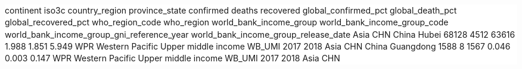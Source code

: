 <col style="width: 9%" />
<col style="width: 14%" />
<col style="width: 12%" />
</colgroup>
<thead>
<tr class="header">
<th style="text-align: left;">continent</th>
<th style="text-align: left;">iso3c</th>
<th style="text-align: left;">country_region</th>
<th style="text-align: left;">province_state</th>
<th style="text-align: right;">confirmed</th>
<th style="text-align: right;">deaths</th>
<th style="text-align: right;">recovered</th>
<th style="text-align: right;">global_confirmed_pct</th>
<th style="text-align: right;">global_death_pct</th>
<th style="text-align: right;">global_recovered_pct</th>
<th style="text-align: left;">who_region_code</th>
<th style="text-align: left;">who_region</th>
<th style="text-align: left;">world_bank_income_group</th>
<th style="text-align: left;">world_bank_income_group_code</th>
<th style="text-align: left;">world_bank_income_group_gni_reference_year</th>
<th style="text-align: left;">world_bank_income_group_release_date</th>
</tr>
</thead>
<tbody>
<tr class="odd">
<td style="text-align: left;">Asia</td>
<td style="text-align: left;">CHN</td>
<td style="text-align: left;">China</td>
<td style="text-align: left;">Hubei</td>
<td style="text-align: right;">68128</td>
<td style="text-align: right;">4512</td>
<td style="text-align: right;">63616</td>
<td style="text-align: right;">1.988</td>
<td style="text-align: right;">1.851</td>
<td style="text-align: right;">5.949</td>
<td style="text-align: left;">WPR</td>
<td style="text-align: left;">Western Pacific</td>
<td style="text-align: left;">Upper middle income</td>
<td style="text-align: left;">WB_UMI</td>
<td style="text-align: left;">2017</td>
<td style="text-align: left;">2018</td>
</tr>
<tr class="even">
<td style="text-align: left;">Asia</td>
<td style="text-align: left;">CHN</td>
<td style="text-align: left;">China</td>
<td style="text-align: left;">Guangdong</td>
<td style="text-align: right;">1588</td>
<td style="text-align: right;">8</td>
<td style="text-align: right;">1567</td>
<td style="text-align: right;">0.046</td>
<td style="text-align: right;">0.003</td>
<td style="text-align: right;">0.147</td>
<td style="text-align: left;">WPR</td>
<td style="text-align: left;">Western Pacific</td>
<td style="text-align: left;">Upper middle income</td>
<td style="text-align: left;">WB_UMI</td>
<td style="text-align: left;">2017</td>
<td style="text-align: left;">2018</td>
</tr>
<tr class="odd">
<td style="text-align: left;">Asia</td>
<td style="text-align: left;">CHN</td>